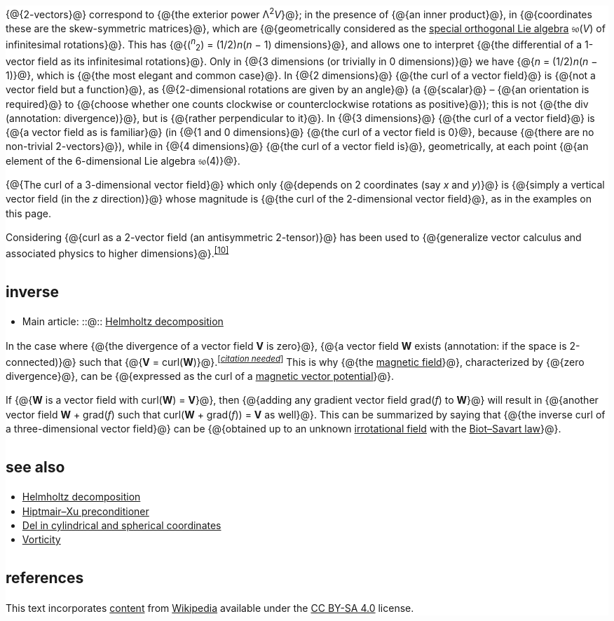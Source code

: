 {@{2-vectors}@} correspond to {@{the exterior power Λ<sup>2</sup>_V_}@}; in the presence of {@{an inner product}@}, in {@{coordinates these are the skew-symmetric matrices}@}, which are {@{geometrically considered as the [special orthogonal Lie algebra](special%20orthogonal%20Lie%20algebra.md#Lie%20algebra) ${\mathfrak {so} }$\(_V_\) of infinitesimal rotations}@}. This has {@{\(<sup>_n_</sup><sub>2</sub>\) = \(⁠1/2\)⁠_n_\(_n_ − 1\) dimensions}@}, and allows one to interpret {@{the differential of a 1-vector field as its infinitesimal rotations}@}. Only in {@{3 dimensions \(or trivially in 0 dimensions\)}@} we have {@{_n_ = \(⁠1/2\)⁠_n_\(_n_ − 1\)}@}, which is {@{the most elegant and common case}@}. In {@{2 dimensions}@} {@{the curl of a vector field}@} is {@{not a vector field but a function}@}, as {@{2-dimensional rotations are given by an angle}@} \(a {@{scalar}@} – {@{an orientation is required}@} to {@{choose whether one counts clockwise or counterclockwise rotations as positive}@}\); this is not {@{the div \(annotation: divergence\)}@}, but is {@{rather perpendicular to it}@}. In {@{3 dimensions}@} {@{the curl of a vector field}@} is {@{a vector field as is familiar}@} \(in {@{1 and 0 dimensions}@} {@{the curl of a vector field is 0}@}, because {@{there are no non-trivial 2-vectors}@}\), while in {@{4 dimensions}@} {@{the curl of a vector field is}@}, geometrically, at each point {@{an element of the 6-dimensional Lie algebra ${\mathfrak {so} }(4)$}@}. 

{@{The curl of a 3-dimensional vector field}@} which only {@{depends on 2 coordinates \(say _x_ and _y_\)}@} is {@{simply a vertical vector field \(in the _z_ direction\)}@} whose magnitude is {@{the curl of the 2-dimensional vector field}@}, as in the examples on this page. 

Considering {@{curl as a 2-vector field \(an antisymmetric 2-tensor\)}@} has been used to {@{generalize vector calculus and associated physics to higher dimensions}@}.<sup>[\[10\]](#^ref-10)</sup> 

## inverse

- Main article: ::@:: [Helmholtz decomposition](Helmholtz%20decomposition.md) 

In the case where {@{the divergence of a vector field __V__ is zero}@}, {@{a vector field __W__ exists \(annotation: if the space is 2-connected\)}@} such that {@{__V__ = curl\(__W__\)}@}.<sup>\[_[citation needed](https://en.wikipedia.org/wiki/Wikipedia:Citation%20needed)_\]</sup> This is why {@{the [magnetic field](magnetic%20field.md)}@}, characterized by {@{zero divergence}@}, can be {@{expressed as the curl of a [magnetic vector potential](magnetic%20vector%20potential.md)}@}. 

If {@{__W__ is a vector field with curl\(__W__\) = __V__}@}, then {@{adding any gradient vector field grad\(_f_\) to __W__}@} will result in {@{another vector field __W__ + grad\(_f_\) such that curl\(__W__ + grad\(_f_\)\) = __V__ as well}@}. This can be summarized by saying that {@{the inverse curl of a three-dimensional vector field}@} can be {@{obtained up to an unknown [irrotational field](irrotational%20field.md) with the [Biot–Savart law](Biot–Savart%20law.md)}@}. 

## see also

- [Helmholtz decomposition](Helmholtz%20decomposition.md)
- [Hiptmair–Xu preconditioner](Hiptmair–Xu%20preconditioner.md)
- [Del in cylindrical and spherical coordinates](del%20in%20cylindrical%20and%20spherical%20coordinates.md)
- [Vorticity](vorticity.md)

## references

This text incorporates [content](https://en.wikipedia.org/wiki/curl_(mathematics)) from [Wikipedia](Wikipedia.md) available under the [CC BY-SA 4.0](https://creativecommons.org/licenses/by-sa/4.0/) license.
